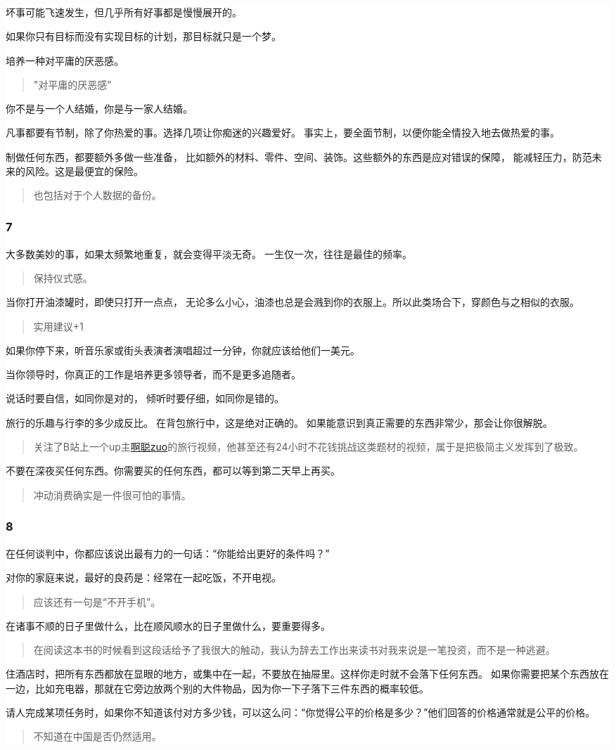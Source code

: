 坏事可能飞速发生，但几乎所有好事都是慢慢展开的。

如果你只有目标而没有实现目标的计划，那目标就只是一个梦。

培养一种对平庸的厌恶感。
> "对平庸的厌恶感"

你不是与一个人结婚，你是与一家人结婚。


凡事都要有节制，除了你热爱的事。选择几项让你痴迷的兴趣爱好。
事实上，要全面节制，以便你能全情投入地去做热爱的事。

制做任何东西，都要额外多做一些准备，
比如额外的材料、零件、空间、装饰。这些额外的东西是应对错误的保障，
能减轻压力，防范未来的风险。这是最便宜的保险。
> 也包括对于个人数据的备份。

### 7

大多数美妙的事，如果太频繁地重复，就会变得平淡无奇。
一生仅一次，往往是最佳的频率。
> 保持仪式感。

当你打开油漆罐时，即使只打开一点点，
无论多么小心，油漆也总是会溅到你的衣服上。所以此类场合下，穿颜色与之相似的衣服。
> 实用建议+1

如果你停下来，听音乐家或街头表演者演唱超过一分钟，你就应该给他们一美元。

当你领导时，你真正的工作是培养更多领导者，而不是更多追随者。

说话时要自信，如同你是对的，
倾听时要仔细，如同你是错的。

旅行的乐趣与行李的多少成反比。
在背包旅行中，这是绝对正确的。
如果能意识到真正需要的东西非常少，那会让你很解脱。
> 关注了B站上一个up主[啊聪zuo](https://space.bilibili.com/522825797?spm_id_from=333.337.search-card.all.click)的旅行视频，他甚至还有24小时不花钱挑战这类题材的视频，属于是把极简主义发挥到了极致。

不要在深夜买任何东西。你需要买的任何东西，都可以等到第二天早上再买。
> 冲动消费确实是一件很可怕的事情。

### 8

在任何谈判中，你都应该说出最有力的一句话：“你能给出更好的条件吗？”

对你的家庭来说，最好的良药是：经常在一起吃饭，不开电视。
> 应该还有一句是“不开手机”。

在诸事不顺的日子里做什么，比在顺风顺水的日子里做什么，要重要得多。
> 在阅读这本书的时候看到这段话给予了我很大的触动，我认为辞去工作出来读书对我来说是一笔投资，而不是一种逃避。

住酒店时，把所有东西都放在显眼的地方，或集中在一起，不要放在抽屉里。这样你走时就不会落下任何东西。
如果你需要把某个东西放在一边，比如充电器，那就在它旁边放两个别的大件物品，因为你一下子落下三件东西的概率较低。

请人完成某项任务时，如果你不知道该付对方多少钱，可以这么问：“你觉得公平的价格是多少？”他们回答的价格通常就是公平的价格。
> 不知道在中国是否仍然适用。

